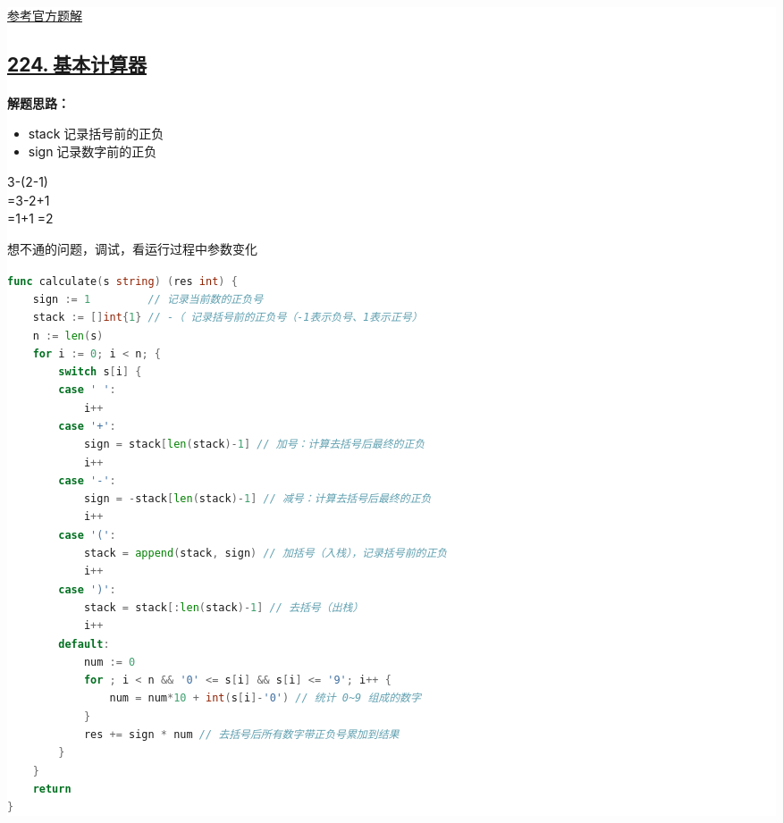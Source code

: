 
[参考官方题解](https://leetcode.cn/problems/swap-nodes-in-pairs/solutions/444474/liang-liang-jiao-huan-lian-biao-zhong-de-jie-di-91/)









## [224. 基本计算器](https://leetcode.cn/problems/basic-calculator/description/?source=vscode)

**解题思路：**

- stack 记录括号前的正负  
- sign  记录数字前的正负

3-(2-1)   
=3-2+1    
=1+1
=2

想不通的问题，调试，看运行过程中参数变化



```go
func calculate(s string) (res int) {
	sign := 1         // 记录当前数的正负号 
	stack := []int{1} // -（ 记录括号前的正负号（-1表示负号、1表示正号）  
	n := len(s)
	for i := 0; i < n; {
		switch s[i] {
		case ' ':
			i++
		case '+':
			sign = stack[len(stack)-1] // 加号：计算去括号后最终的正负
			i++
		case '-':
			sign = -stack[len(stack)-1] // 减号：计算去括号后最终的正负
			i++
		case '(':
			stack = append(stack, sign) // 加括号（入栈），记录括号前的正负
			i++
		case ')':
			stack = stack[:len(stack)-1] // 去括号（出栈）
			i++
		default:
			num := 0
			for ; i < n && '0' <= s[i] && s[i] <= '9'; i++ {
				num = num*10 + int(s[i]-'0') // 统计 0~9 组成的数字
			}
			res += sign * num // 去括号后所有数字带正负号累加到结果
		}
	}
	return
}
```

